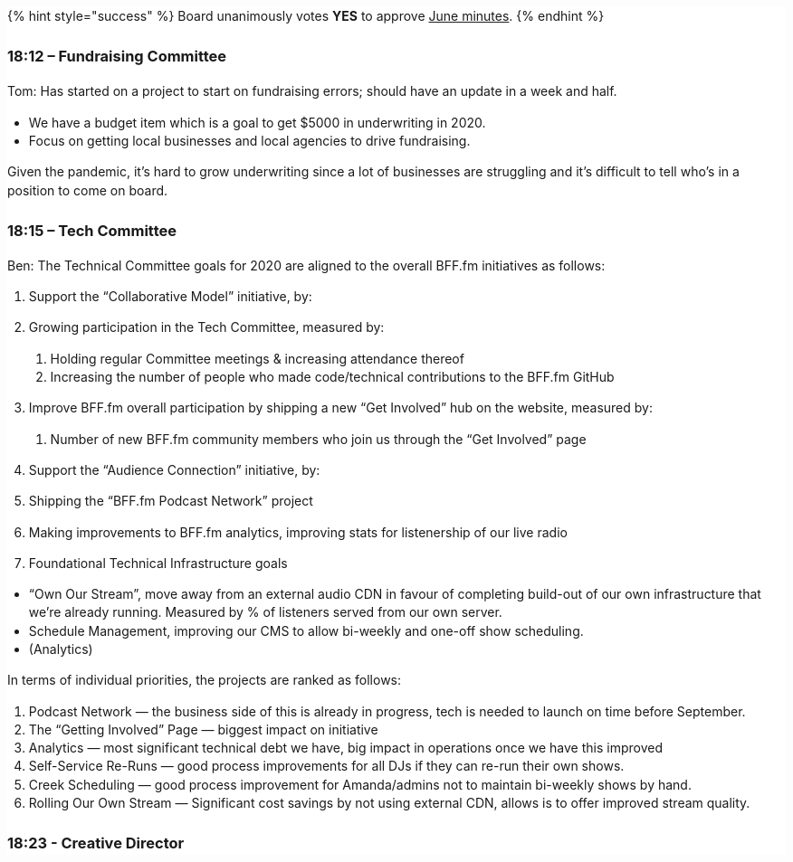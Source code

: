 {% hint style="success" %}
Board unanimously votes **YES** to approve [June minutes](2020-06.md).
{% endhint %}

### 18:12 – Fundraising Committee

Tom: Has started on a project to start on fundraising errors; should have an update in a week and half.

* We have a budget item which is a goal to get $5000 in underwriting in 2020.
* Focus on getting local businesses and local agencies to drive fundraising.

Given the pandemic, it’s hard to grow underwriting since a lot of businesses are struggling and it’s difficult to tell who’s in a position to come on board.

### 18:15 – Tech Committee

Ben: The Technical Committee goals for 2020 are aligned to the overall BFF.fm initiatives as follows:

1. Support the “Collaborative Model” initiative, by:

1. Growing participation in the Tech Committee, measured by:
   1. Holding regular Committee meetings & increasing attendance thereof
   2. Increasing the number of people who made code/technical contributions to the BFF.fm GitHub
2. Improve BFF.fm overall participation by shipping a new “Get Involved” hub on the website, measured by:
   1. Number of new BFF.fm community members who join us through the “Get Involved” page

2. Support the “Audience Connection” initiative, by:

1. Shipping the “BFF.fm Podcast Network” project
2. Making improvements to BFF.fm analytics, improving stats for listenership of our live radio

3. Foundational Technical Infrastructure goals

* “Own Our Stream”, move away from an external audio CDN in favour of completing build-out of our own infrastructure that we’re already running. Measured by % of listeners served from our own server.
* Schedule Management, improving our CMS to allow bi-weekly and one-off show scheduling.
*  \(Analytics\)

In terms of individual priorities, the projects are ranked as follows:

1. Podcast Network — the business side of this is already in progress, tech is needed to launch on time before September.
2. The “Getting Involved” Page — biggest impact on initiative
3. Analytics — most significant technical debt we have, big impact in operations once we have this improved
4. Self-Service Re-Runs — good process improvements for all DJs if they can re-run their own shows.
5. Creek Scheduling — good process improvement for Amanda/admins not to maintain bi-weekly shows by hand.
6. Rolling Our Own Stream — Significant cost savings by not using external CDN, allows is to offer improved stream quality.

### 18:23 - Creative Director
